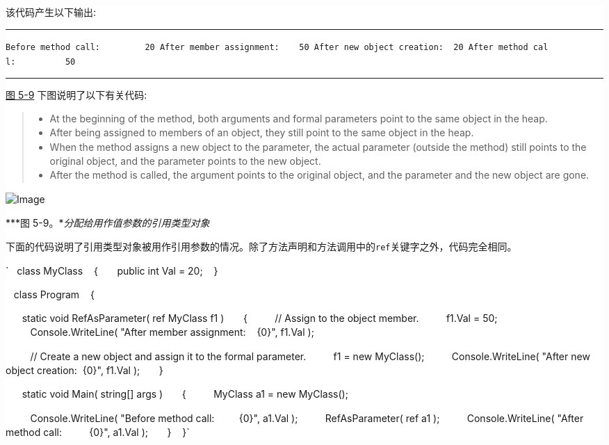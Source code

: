 该代码产生以下输出:

* * *

`Before method call:         20
After member assignment:    50
After new object creation:  20
After method call:          50`

* * *

[图 5-9](#fig_5_9) 下图说明了以下有关代码:

> *   At the beginning of the method, both arguments and formal parameters point to the same object in the heap.
> *   After being assigned to members of an object, they still point to the same object in the heap.
> *   When the method assigns a new object to the parameter, the actual parameter (outside the method) still points to the original object, and the parameter points to the new object.
> *   After the method is called, the argument points to the original object, and the parameter and the new object are gone.

![Image](images/Solis42789fig0509.jpg)

***图 5-9。**分配给用作值参数的引用类型对象*

下面的代码说明了引用类型对象被用作引用参数的情况。除了方法声明和方法调用中的`ref`关键字之外，代码完全相同。

`   class MyClass
   {
      public int Val = 20;
   }

   class Program
   {

      static void RefAsParameter( ref MyClass f1 )
      {
         // Assign to the object member.
         f1.Val = 50;
         Console.WriteLine( "After member assignment:    {0}", f1.Val );

         // Create a new object and assign it to the formal parameter.
         f1 = new MyClass();
         Console.WriteLine( "After new object creation:  {0}", f1.Val );
      }

      static void Main( string[] args )
      {
         MyClass a1 = new MyClass();

         Console.WriteLine( "Before method call:         {0}", a1.Val );
         RefAsParameter( ref a1 );
         Console.WriteLine( "After method call:          {0}", a1.Val );
      }
   }`
